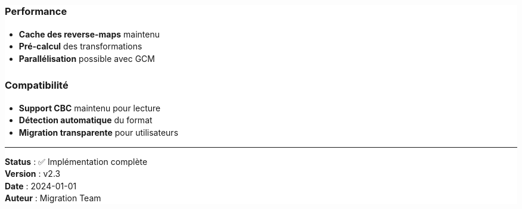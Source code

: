 ### Performance
- **Cache des reverse-maps** maintenu
- **Pré-calcul** des transformations
- **Parallélisation** possible avec GCM

### Compatibilité
- **Support CBC** maintenu pour lecture
- **Détection automatique** du format
- **Migration transparente** pour utilisateurs

---

**Status** : ✅ Implémentation complète  
**Version** : v2.3  
**Date** : 2024-01-01  
**Auteur** : Migration Team
